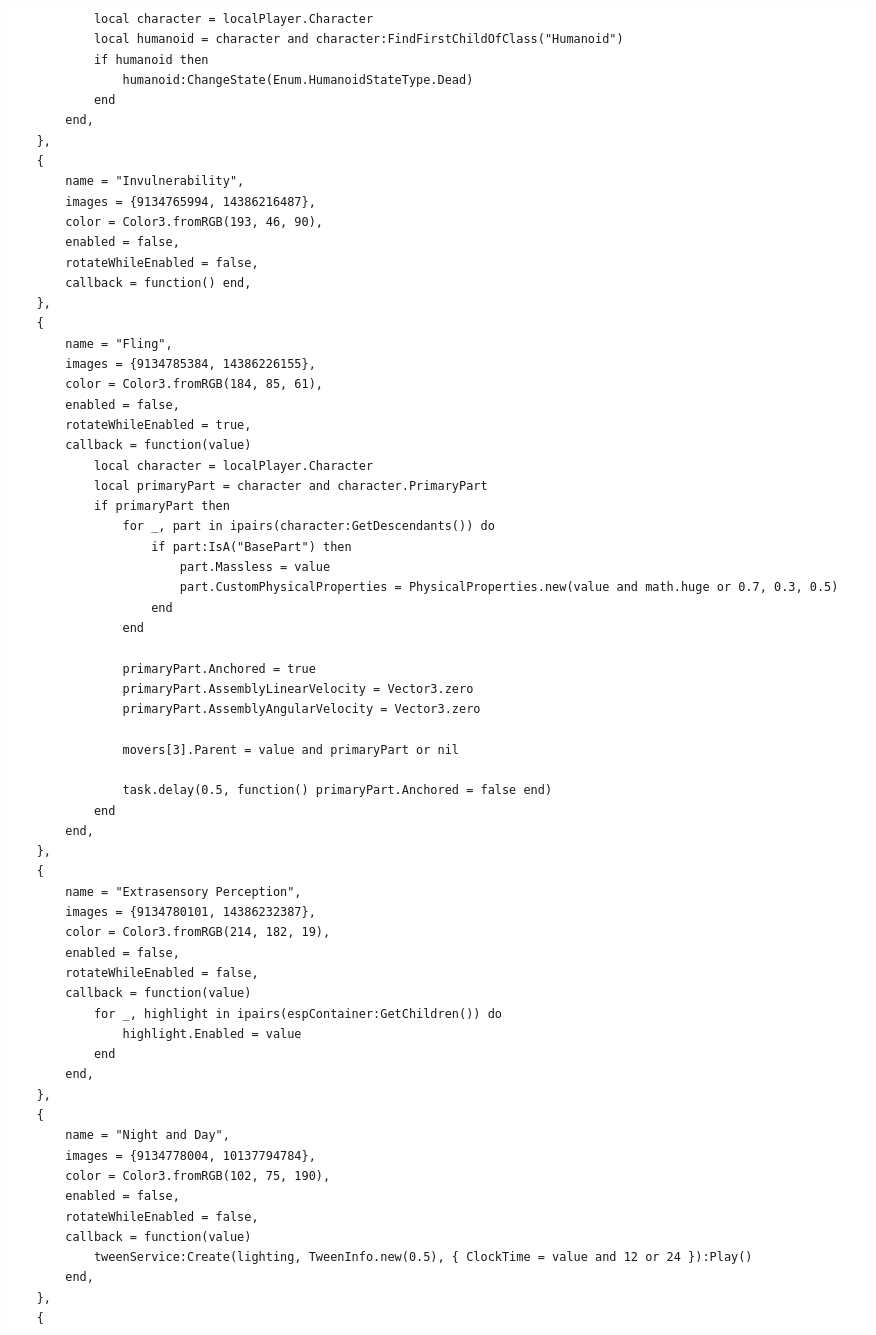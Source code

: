 				local character = localPlayer.Character
				local humanoid = character and character:FindFirstChildOfClass("Humanoid")
				if humanoid then
					humanoid:ChangeState(Enum.HumanoidStateType.Dead)
				end
			end,
		},
		{
			name = "Invulnerability",
			images = {9134765994, 14386216487},
			color = Color3.fromRGB(193, 46, 90),
			enabled = false,
			rotateWhileEnabled = false,
			callback = function() end,
		},
		{
			name = "Fling",
			images = {9134785384, 14386226155},
			color = Color3.fromRGB(184, 85, 61),
			enabled = false,
			rotateWhileEnabled = true,
			callback = function(value)
				local character = localPlayer.Character
				local primaryPart = character and character.PrimaryPart
				if primaryPart then
					for _, part in ipairs(character:GetDescendants()) do
						if part:IsA("BasePart") then
							part.Massless = value
							part.CustomPhysicalProperties = PhysicalProperties.new(value and math.huge or 0.7, 0.3, 0.5)
						end
					end

					primaryPart.Anchored = true
					primaryPart.AssemblyLinearVelocity = Vector3.zero
					primaryPart.AssemblyAngularVelocity = Vector3.zero

					movers[3].Parent = value and primaryPart or nil

					task.delay(0.5, function() primaryPart.Anchored = false end)
				end
			end,
		},
		{
			name = "Extrasensory Perception",
			images = {9134780101, 14386232387},
			color = Color3.fromRGB(214, 182, 19),
			enabled = false,
			rotateWhileEnabled = false,
			callback = function(value)
				for _, highlight in ipairs(espContainer:GetChildren()) do
					highlight.Enabled = value
				end
			end,
		},
		{
			name = "Night and Day",
			images = {9134778004, 10137794784},
			color = Color3.fromRGB(102, 75, 190),
			enabled = false,
			rotateWhileEnabled = false,
			callback = function(value)
				tweenService:Create(lighting, TweenInfo.new(0.5), { ClockTime = value and 12 or 24 }):Play()
			end,
		},
		{